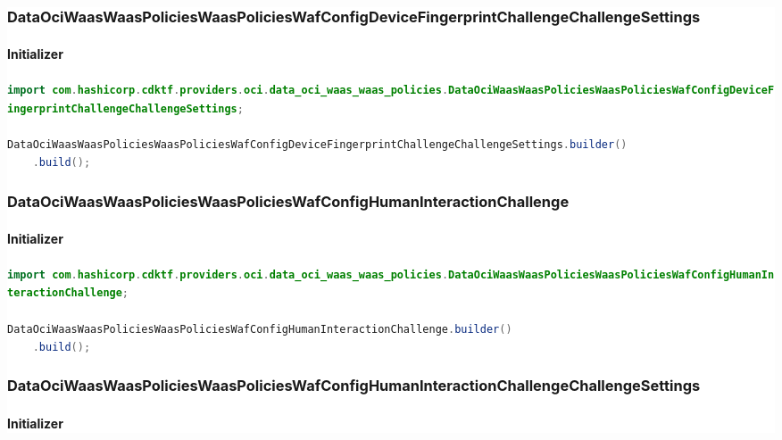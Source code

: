 
### DataOciWaasWaasPoliciesWaasPoliciesWafConfigDeviceFingerprintChallengeChallengeSettings <a name="DataOciWaasWaasPoliciesWaasPoliciesWafConfigDeviceFingerprintChallengeChallengeSettings" id="rhizo-co-terraform-provider-oci.dataOciWaasWaasPolicies.DataOciWaasWaasPoliciesWaasPoliciesWafConfigDeviceFingerprintChallengeChallengeSettings"></a>

#### Initializer <a name="Initializer" id="rhizo-co-terraform-provider-oci.dataOciWaasWaasPolicies.DataOciWaasWaasPoliciesWaasPoliciesWafConfigDeviceFingerprintChallengeChallengeSettings.Initializer"></a>

```java
import com.hashicorp.cdktf.providers.oci.data_oci_waas_waas_policies.DataOciWaasWaasPoliciesWaasPoliciesWafConfigDeviceFingerprintChallengeChallengeSettings;

DataOciWaasWaasPoliciesWaasPoliciesWafConfigDeviceFingerprintChallengeChallengeSettings.builder()
    .build();
```


### DataOciWaasWaasPoliciesWaasPoliciesWafConfigHumanInteractionChallenge <a name="DataOciWaasWaasPoliciesWaasPoliciesWafConfigHumanInteractionChallenge" id="rhizo-co-terraform-provider-oci.dataOciWaasWaasPolicies.DataOciWaasWaasPoliciesWaasPoliciesWafConfigHumanInteractionChallenge"></a>

#### Initializer <a name="Initializer" id="rhizo-co-terraform-provider-oci.dataOciWaasWaasPolicies.DataOciWaasWaasPoliciesWaasPoliciesWafConfigHumanInteractionChallenge.Initializer"></a>

```java
import com.hashicorp.cdktf.providers.oci.data_oci_waas_waas_policies.DataOciWaasWaasPoliciesWaasPoliciesWafConfigHumanInteractionChallenge;

DataOciWaasWaasPoliciesWaasPoliciesWafConfigHumanInteractionChallenge.builder()
    .build();
```


### DataOciWaasWaasPoliciesWaasPoliciesWafConfigHumanInteractionChallengeChallengeSettings <a name="DataOciWaasWaasPoliciesWaasPoliciesWafConfigHumanInteractionChallengeChallengeSettings" id="rhizo-co-terraform-provider-oci.dataOciWaasWaasPolicies.DataOciWaasWaasPoliciesWaasPoliciesWafConfigHumanInteractionChallengeChallengeSettings"></a>

#### Initializer <a name="Initializer" id="rhizo-co-terraform-provider-oci.dataOciWaasWaasPolicies.DataOciWaasWaasPoliciesWaasPoliciesWafConfigHumanInteractionChallengeChallengeSettings.Initializer"></a>

